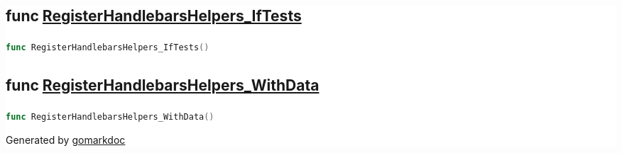 ## func [RegisterHandlebarsHelpers\_IfTests](<https://github.com/ghowland/sireus/blob/main/code/webapp/register_helpers.go#L50>)

```go
func RegisterHandlebarsHelpers_IfTests()
```

## func [RegisterHandlebarsHelpers\_WithData](<https://github.com/ghowland/sireus/blob/main/code/webapp/register_helpers.go#L32>)

```go
func RegisterHandlebarsHelpers_WithData()
```



Generated by [gomarkdoc](<https://github.com/princjef/gomarkdoc>)
